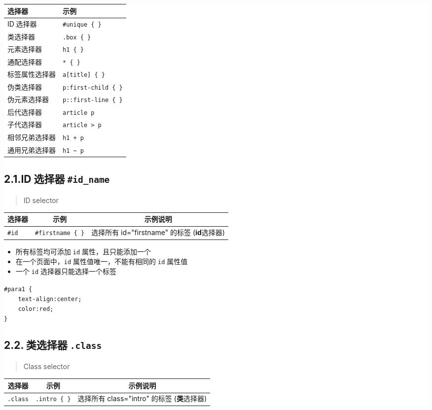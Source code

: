 | 选择器         | 示例                |
| :------------- | :------------------ |
| ID 选择器      | `#unique { }`       |
| 类选择器       | `.box { }`          |
| 元素选择器     | `h1 { }`            |
| 通配选择器     | `* { }`             |
| 标签属性选择器 | `a[title] { }`      |
| 伪类选择器     | `p:first-child { }` |
| 伪元素选择器   | `p::first-line { }` |
| 后代选择器     | `article p`         |
| 子代选择器     | `article > p`       |
| 相邻兄弟选择器 | `h1 + p`            |
| 通用兄弟选择器 | `h1 ~ p`            |





## 2.1.ID 选择器 `#id_name`

> ID selector

| 选择器 | 示例             | 示例说明                                      |
| ------ | ---------------- | --------------------------------------------- |
| `#id`  | `#firstname { }` | 选择所有 id="firstname" 的标签 (**id**选择器) |

- 所有标签均可添加 `id` 属性，且只能添加一个
- 在一个页面中，`id` 属性值唯一，不能有相同的 `id` 属性值
- 一个 `id` 选择器只能选择一个标签

```
#para1 {
    text-align:center;
    color:red;
}
```



## 2.2. 类选择器 `.class` 

> Class selector

| 选择器   | 示例         | 示例说明                                     |
| -------- | ------------ | -------------------------------------------- |
| `.class` | `.intro { }` | 选择所有 class="intro" 的标签 (**类**选择器) |
